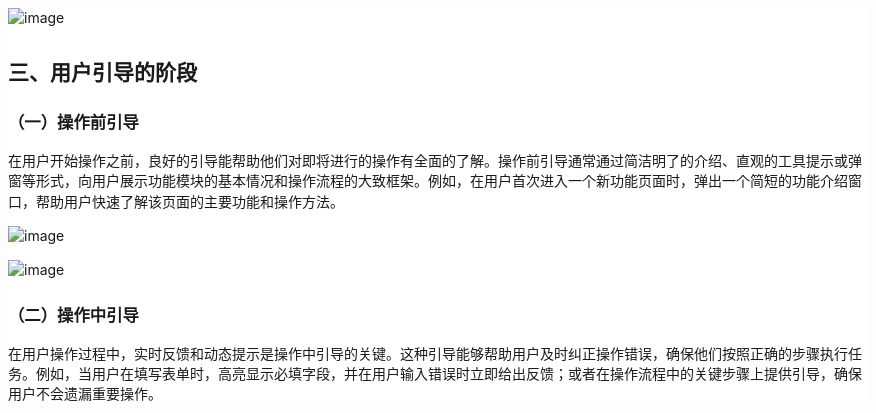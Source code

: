 ![image](https://prod-files-secure.s3.us-west-2.amazonaws.com/a7a0cc5a-89b9-4cda-8686-1fba0ca52f40/efd24c17-5899-4682-be24-a14c8965a711/image.png?X-Amz-Algorithm=AWS4-HMAC-SHA256&X-Amz-Content-Sha256=UNSIGNED-PAYLOAD&X-Amz-Credential=ASIAZI2LB466ZCOQCVB3%2F20250921%2Fus-west-2%2Fs3%2Faws4_request&X-Amz-Date=20250921T014627Z&X-Amz-Expires=3600&X-Amz-Security-Token=IQoJb3JpZ2luX2VjEIH%2F%2F%2F%2F%2F%2F%2F%2F%2F%2FwEaCXVzLXdlc3QtMiJHMEUCIQCdLgavUoviixpTOb0KDRLcZVv6jHSQ8YE7Ls7VvjaU8gIgJVS5NZsmrAUBJ4ervXPraI5EMRPKPKZvdXU43xKCt6wqiAQI%2Bv%2F%2F%2F%2F%2F%2F%2F%2F%2F%2FARAAGgw2Mzc0MjMxODM4MDUiDLTHOpYihEHHgoVf8SrcAyQwFg%2FVP%2F%2B3Tr2wI8eYchVUnxUg9TgILQWQbtulP9xMUqmgjgRx%2Fq1YZhIn%2BUAvx13fAiRtRc4lZvzrCHJLAAa9VUw9kCtg2NO2ERUw%2Bo6jL9%2BqT5hHKUvbUl%2FLmydDmcXDYfOZDvGH%2B1ZMz9dMbqCGXSxW3swPL4lVcScqHxKAmccF%2BTFhw28H7GwJGXEFkq9p6%2F4YTMNV%2BS3hhd8U7wwhOHnQHpsngVn7qNvLwwezZQ7a0RBxaoK6QWGmfRvu2THHErk83PxkMHpmdvYE1DaQMycTVIs0GxhO9TgpAaY7rTC6G8tD%2BnZ8wqprGdVZY64hdsyw0be5uLJ9U5OKEi%2F6SH2qt85ICa8zotaUyR5m6mAE0NaBljiozbR%2BvGd6AGeYMieSephGOBMkM8vosjOBJPatp1AVeoqNwtxwE2xAhcvfK%2FeXt7njXcltfKS1CbRiLQ%2B%2BrbzIpCIAu%2BMj8n4RuS5NQJKOJQa1Z7T7ri0mBDxWpMiKzGTCRjFNM8DJ3FvYikObXYOYjSf7Q8rZh2jWjfFKKU6q23sNz09Ab%2F7A1XYPcUEq8Mxei9FFCzzWDbBTBiB0bJKa8kSy%2Bl2YDuqpS1yBcLL5liGZj%2BL6FPpxjGjY51LfjPABwF1HMKuevcYGOqUBDDWLHrqYVxyv3npl5NbQ8KRppszNvjrRFvhVgNN3IL4rQ6fO%2F84HVjiTKGHsZljhLrBnSQ26M4jONvTKiFOzDIi0oUEHomoo6%2FeybBHJ%2FoI0XSDlUZjD9cxIER%2BkxR%2BDI4I%2BXvPlBzCfAsztP7e2Oz%2BoGuNoofAS9KnhAyapbz7MYsPIWuTQJ7VZbFWB%2BmyOIRQzfOKmBON2wke8lrPYgbf%2FhsYK&X-Amz-Signature=56071df4c6c58ae22c97ff986e3ec38d9d4ab10d744492d2476c97792ddcf8bc&X-Amz-SignedHeaders=host&x-amz-checksum-mode=ENABLED&x-id=GetObject)

## 三、用户引导的阶段

### （一）操作前引导

在用户开始操作之前，良好的引导能帮助他们对即将进行的操作有全面的了解。操作前引导通常通过简洁明了的介绍、直观的工具提示或弹窗等形式，向用户展示功能模块的基本情况和操作流程的大致框架。例如，在用户首次进入一个新功能页面时，弹出一个简短的功能介绍窗口，帮助用户快速了解该页面的主要功能和操作方法。

![image](https://prod-files-secure.s3.us-west-2.amazonaws.com/a7a0cc5a-89b9-4cda-8686-1fba0ca52f40/11ef7a10-fb97-4df8-a35a-59892a71233a/image.png?X-Amz-Algorithm=AWS4-HMAC-SHA256&X-Amz-Content-Sha256=UNSIGNED-PAYLOAD&X-Amz-Credential=ASIAZI2LB466ZCOQCVB3%2F20250921%2Fus-west-2%2Fs3%2Faws4_request&X-Amz-Date=20250921T014628Z&X-Amz-Expires=3600&X-Amz-Security-Token=IQoJb3JpZ2luX2VjEIH%2F%2F%2F%2F%2F%2F%2F%2F%2F%2FwEaCXVzLXdlc3QtMiJHMEUCIQCdLgavUoviixpTOb0KDRLcZVv6jHSQ8YE7Ls7VvjaU8gIgJVS5NZsmrAUBJ4ervXPraI5EMRPKPKZvdXU43xKCt6wqiAQI%2Bv%2F%2F%2F%2F%2F%2F%2F%2F%2F%2FARAAGgw2Mzc0MjMxODM4MDUiDLTHOpYihEHHgoVf8SrcAyQwFg%2FVP%2F%2B3Tr2wI8eYchVUnxUg9TgILQWQbtulP9xMUqmgjgRx%2Fq1YZhIn%2BUAvx13fAiRtRc4lZvzrCHJLAAa9VUw9kCtg2NO2ERUw%2Bo6jL9%2BqT5hHKUvbUl%2FLmydDmcXDYfOZDvGH%2B1ZMz9dMbqCGXSxW3swPL4lVcScqHxKAmccF%2BTFhw28H7GwJGXEFkq9p6%2F4YTMNV%2BS3hhd8U7wwhOHnQHpsngVn7qNvLwwezZQ7a0RBxaoK6QWGmfRvu2THHErk83PxkMHpmdvYE1DaQMycTVIs0GxhO9TgpAaY7rTC6G8tD%2BnZ8wqprGdVZY64hdsyw0be5uLJ9U5OKEi%2F6SH2qt85ICa8zotaUyR5m6mAE0NaBljiozbR%2BvGd6AGeYMieSephGOBMkM8vosjOBJPatp1AVeoqNwtxwE2xAhcvfK%2FeXt7njXcltfKS1CbRiLQ%2B%2BrbzIpCIAu%2BMj8n4RuS5NQJKOJQa1Z7T7ri0mBDxWpMiKzGTCRjFNM8DJ3FvYikObXYOYjSf7Q8rZh2jWjfFKKU6q23sNz09Ab%2F7A1XYPcUEq8Mxei9FFCzzWDbBTBiB0bJKa8kSy%2Bl2YDuqpS1yBcLL5liGZj%2BL6FPpxjGjY51LfjPABwF1HMKuevcYGOqUBDDWLHrqYVxyv3npl5NbQ8KRppszNvjrRFvhVgNN3IL4rQ6fO%2F84HVjiTKGHsZljhLrBnSQ26M4jONvTKiFOzDIi0oUEHomoo6%2FeybBHJ%2FoI0XSDlUZjD9cxIER%2BkxR%2BDI4I%2BXvPlBzCfAsztP7e2Oz%2BoGuNoofAS9KnhAyapbz7MYsPIWuTQJ7VZbFWB%2BmyOIRQzfOKmBON2wke8lrPYgbf%2FhsYK&X-Amz-Signature=79d0ecbb28af4d37a64bde75794c94d22d40f631f5c460794eb8cd85034d9c4e&X-Amz-SignedHeaders=host&x-amz-checksum-mode=ENABLED&x-id=GetObject)

![image](https://prod-files-secure.s3.us-west-2.amazonaws.com/a7a0cc5a-89b9-4cda-8686-1fba0ca52f40/ceeb8bbe-4122-4c03-9b1e-a02d658efa22/image.png?X-Amz-Algorithm=AWS4-HMAC-SHA256&X-Amz-Content-Sha256=UNSIGNED-PAYLOAD&X-Amz-Credential=ASIAZI2LB466ZCOQCVB3%2F20250921%2Fus-west-2%2Fs3%2Faws4_request&X-Amz-Date=20250921T014628Z&X-Amz-Expires=3600&X-Amz-Security-Token=IQoJb3JpZ2luX2VjEIH%2F%2F%2F%2F%2F%2F%2F%2F%2F%2FwEaCXVzLXdlc3QtMiJHMEUCIQCdLgavUoviixpTOb0KDRLcZVv6jHSQ8YE7Ls7VvjaU8gIgJVS5NZsmrAUBJ4ervXPraI5EMRPKPKZvdXU43xKCt6wqiAQI%2Bv%2F%2F%2F%2F%2F%2F%2F%2F%2F%2FARAAGgw2Mzc0MjMxODM4MDUiDLTHOpYihEHHgoVf8SrcAyQwFg%2FVP%2F%2B3Tr2wI8eYchVUnxUg9TgILQWQbtulP9xMUqmgjgRx%2Fq1YZhIn%2BUAvx13fAiRtRc4lZvzrCHJLAAa9VUw9kCtg2NO2ERUw%2Bo6jL9%2BqT5hHKUvbUl%2FLmydDmcXDYfOZDvGH%2B1ZMz9dMbqCGXSxW3swPL4lVcScqHxKAmccF%2BTFhw28H7GwJGXEFkq9p6%2F4YTMNV%2BS3hhd8U7wwhOHnQHpsngVn7qNvLwwezZQ7a0RBxaoK6QWGmfRvu2THHErk83PxkMHpmdvYE1DaQMycTVIs0GxhO9TgpAaY7rTC6G8tD%2BnZ8wqprGdVZY64hdsyw0be5uLJ9U5OKEi%2F6SH2qt85ICa8zotaUyR5m6mAE0NaBljiozbR%2BvGd6AGeYMieSephGOBMkM8vosjOBJPatp1AVeoqNwtxwE2xAhcvfK%2FeXt7njXcltfKS1CbRiLQ%2B%2BrbzIpCIAu%2BMj8n4RuS5NQJKOJQa1Z7T7ri0mBDxWpMiKzGTCRjFNM8DJ3FvYikObXYOYjSf7Q8rZh2jWjfFKKU6q23sNz09Ab%2F7A1XYPcUEq8Mxei9FFCzzWDbBTBiB0bJKa8kSy%2Bl2YDuqpS1yBcLL5liGZj%2BL6FPpxjGjY51LfjPABwF1HMKuevcYGOqUBDDWLHrqYVxyv3npl5NbQ8KRppszNvjrRFvhVgNN3IL4rQ6fO%2F84HVjiTKGHsZljhLrBnSQ26M4jONvTKiFOzDIi0oUEHomoo6%2FeybBHJ%2FoI0XSDlUZjD9cxIER%2BkxR%2BDI4I%2BXvPlBzCfAsztP7e2Oz%2BoGuNoofAS9KnhAyapbz7MYsPIWuTQJ7VZbFWB%2BmyOIRQzfOKmBON2wke8lrPYgbf%2FhsYK&X-Amz-Signature=9f576ceafba1f3b3acd45c9a1ece1ca4baa7f7027bfe295434fcc96ac5e1fef0&X-Amz-SignedHeaders=host&x-amz-checksum-mode=ENABLED&x-id=GetObject)

### （二）操作中引导

在用户操作过程中，实时反馈和动态提示是操作中引导的关键。这种引导能够帮助用户及时纠正操作错误，确保他们按照正确的步骤执行任务。例如，当用户在填写表单时，高亮显示必填字段，并在用户输入错误时立即给出反馈；或者在操作流程中的关键步骤上提供引导，确保用户不会遗漏重要操作。
